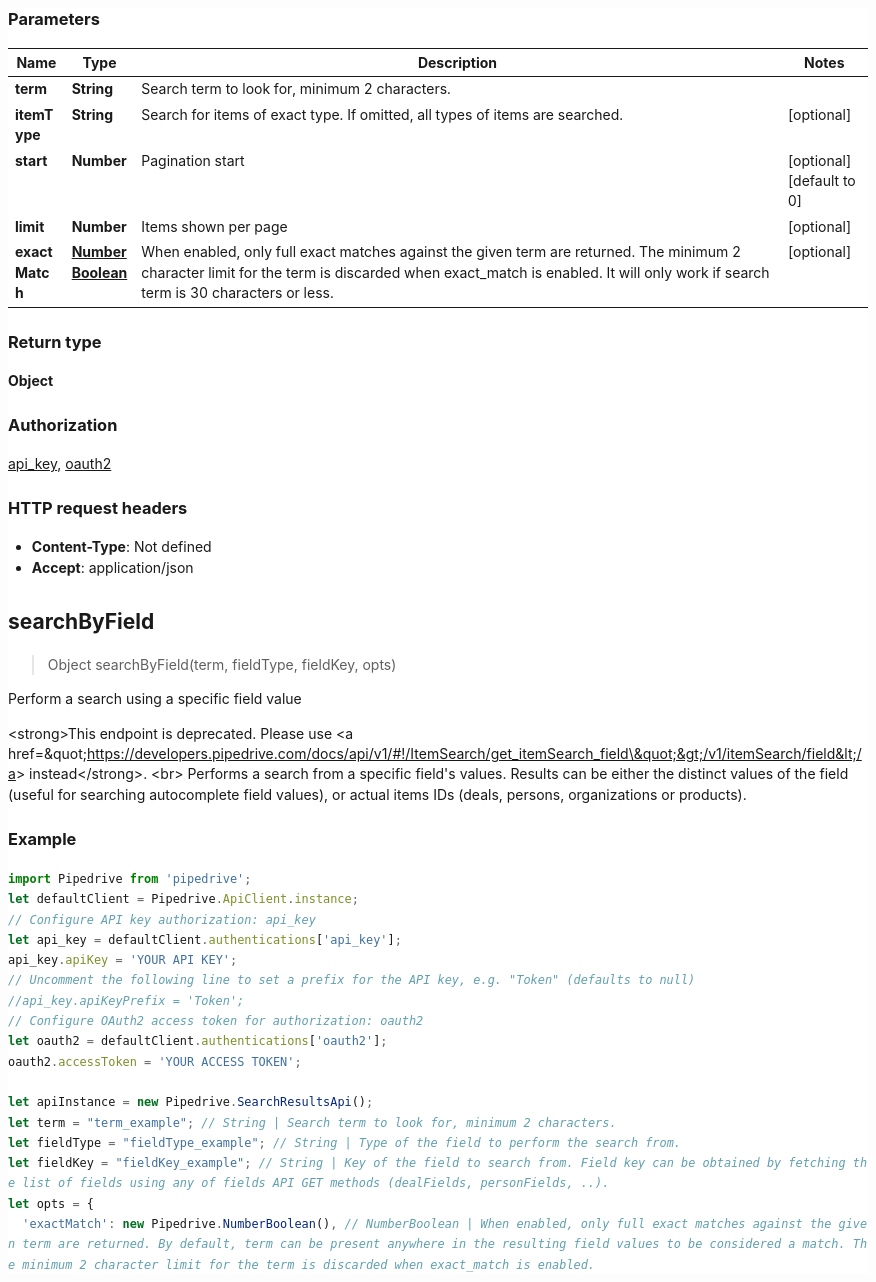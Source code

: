 ### Parameters


Name | Type | Description  | Notes
------------- | ------------- | ------------- | -------------
 **term** | **String**| Search term to look for, minimum 2 characters. | 
 **itemType** | **String**| Search for items of exact type. If omitted, all types of items are searched. | [optional] 
 **start** | **Number**| Pagination start | [optional] [default to 0]
 **limit** | **Number**| Items shown per page | [optional] 
 **exactMatch** | [**NumberBoolean**](.md)| When enabled, only full exact matches against the given term are returned. The minimum 2 character limit for the term is discarded when exact_match is enabled. It will only work if search term is 30 characters or less. | [optional] 

### Return type

**Object**

### Authorization

[api_key](../README.md#api_key), [oauth2](../README.md#oauth2)

### HTTP request headers

- **Content-Type**: Not defined
- **Accept**: application/json


## searchByField

> Object searchByField(term, fieldType, fieldKey, opts)

Perform a search using a specific field value

&lt;strong&gt;This endpoint is deprecated. Please use &lt;a href&#x3D;\&quot;https://developers.pipedrive.com/docs/api/v1/#!/ItemSearch/get_itemSearch_field\&quot;&gt;/v1/itemSearch/field&lt;/a&gt; instead&lt;/strong&gt;. &lt;br&gt;  Performs a search from a specific field&#39;s values. Results can be either the distinct values of the field (useful for searching autocomplete field values), or actual items IDs (deals, persons, organizations or products).

### Example

```javascript
import Pipedrive from 'pipedrive';
let defaultClient = Pipedrive.ApiClient.instance;
// Configure API key authorization: api_key
let api_key = defaultClient.authentications['api_key'];
api_key.apiKey = 'YOUR API KEY';
// Uncomment the following line to set a prefix for the API key, e.g. "Token" (defaults to null)
//api_key.apiKeyPrefix = 'Token';
// Configure OAuth2 access token for authorization: oauth2
let oauth2 = defaultClient.authentications['oauth2'];
oauth2.accessToken = 'YOUR ACCESS TOKEN';

let apiInstance = new Pipedrive.SearchResultsApi();
let term = "term_example"; // String | Search term to look for, minimum 2 characters.
let fieldType = "fieldType_example"; // String | Type of the field to perform the search from.
let fieldKey = "fieldKey_example"; // String | Key of the field to search from. Field key can be obtained by fetching the list of fields using any of fields API GET methods (dealFields, personFields, ..).
let opts = {
  'exactMatch': new Pipedrive.NumberBoolean(), // NumberBoolean | When enabled, only full exact matches against the given term are returned. By default, term can be present anywhere in the resulting field values to be considered a match. The minimum 2 character limit for the term is discarded when exact_match is enabled.
```